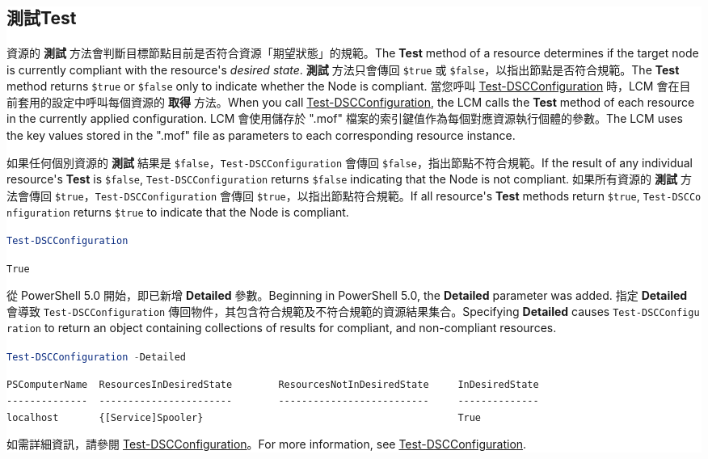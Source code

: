 ## <a name="test"></a><span data-ttu-id="9dc9e-126">測試</span><span class="sxs-lookup"><span data-stu-id="9dc9e-126">Test</span></span>

<span data-ttu-id="9dc9e-127">資源的 **測試** 方法會判斷目標節點目前是否符合資源「期望狀態」的規範。</span><span class="sxs-lookup"><span data-stu-id="9dc9e-127">The **Test** method of a resource determines if the target node is currently compliant with the resource's _desired state_.</span></span> <span data-ttu-id="9dc9e-128">**測試** 方法只會傳回 `$true` 或 `$false`，以指出節點是否符合規範。</span><span class="sxs-lookup"><span data-stu-id="9dc9e-128">The **Test** method returns `$true` or `$false` only to indicate whether the Node is compliant.</span></span> <span data-ttu-id="9dc9e-129">當您呼叫 [Test-DSCConfiguration](/powershell/module/psdesiredstateconfiguration/Test-DSCConfiguration) 時，LCM 會在目前套用的設定中呼叫每個資源的 **取得** 方法。</span><span class="sxs-lookup"><span data-stu-id="9dc9e-129">When you call [Test-DSCConfiguration](/powershell/module/psdesiredstateconfiguration/Test-DSCConfiguration), the LCM calls the **Test** method of each resource in the currently applied configuration.</span></span> <span data-ttu-id="9dc9e-130">LCM 會使用儲存於 ".mof" 檔案的索引鍵值作為每個對應資源執行個體的參數。</span><span class="sxs-lookup"><span data-stu-id="9dc9e-130">The LCM uses the key values stored in the ".mof" file as parameters to each corresponding resource instance.</span></span>

<span data-ttu-id="9dc9e-131">如果任何個別資源的 **測試** 結果是 `$false`，`Test-DSCConfiguration` 會傳回 `$false`，指出節點不符合規範。</span><span class="sxs-lookup"><span data-stu-id="9dc9e-131">If the result of any individual resource's **Test** is `$false`, `Test-DSCConfiguration` returns `$false` indicating that the Node is not compliant.</span></span> <span data-ttu-id="9dc9e-132">如果所有資源的 **測試** 方法會傳回 `$true`，`Test-DSCConfiguration` 會傳回 `$true`，以指出節點符合規範。</span><span class="sxs-lookup"><span data-stu-id="9dc9e-132">If all resource's **Test** methods return `$true`, `Test-DSCConfiguration` returns `$true` to indicate that the Node is compliant.</span></span>

```powershell
Test-DSCConfiguration
```

```output
True
```

<span data-ttu-id="9dc9e-133">從 PowerShell 5.0 開始，即已新增 **Detailed** 參數。</span><span class="sxs-lookup"><span data-stu-id="9dc9e-133">Beginning in PowerShell 5.0, the **Detailed** parameter was added.</span></span> <span data-ttu-id="9dc9e-134">指定 **Detailed** 會導致 `Test-DSCConfiguration` 傳回物件，其包含符合規範及不符合規範的資源結果集合。</span><span class="sxs-lookup"><span data-stu-id="9dc9e-134">Specifying **Detailed** causes `Test-DSCConfiguration` to return an object containing collections of results for compliant, and non-compliant resources.</span></span>

```powershell
Test-DSCConfiguration -Detailed
```

```output
PSComputerName  ResourcesInDesiredState        ResourcesNotInDesiredState     InDesiredState
--------------  -----------------------        --------------------------     --------------
localhost       {[Service]Spooler}                                            True
```

<span data-ttu-id="9dc9e-135">如需詳細資訊，請參閱 [Test-DSCConfiguration](/powershell/module/psdesiredstateconfiguration/Test-DSCConfiguration)。</span><span class="sxs-lookup"><span data-stu-id="9dc9e-135">For more information, see [Test-DSCConfiguration](/powershell/module/psdesiredstateconfiguration/Test-DSCConfiguration).</span></span>
